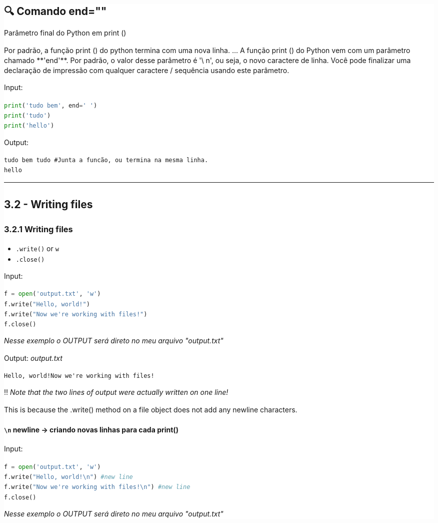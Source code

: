  ## :mag: Comando end=""
<p>Parâmetro final do Python em print () </p>
Por padrão, a função print () do python termina com uma nova linha. ... A função print () do Python vem com um parâmetro chamado **'end'**. Por padrão, o valor desse parâmetro é '\ n', ou seja, o novo caractere de linha. Você pode finalizar uma declaração de impressão com qualquer caractere / sequência usando este parâmetro.
 
Input:
```python
print('tudo bem', end=' ')
print('tudo')
print('hello')
```
Output:
```
tudo bem tudo #Junta a funcão, ou termina na mesma linha.
hello
```
<hr>

## 3.2 - Writing files


### 3.2.1 Writing files

- `.write()` or `w`
- `.close()`

Input:
```python
f = open('output.txt', 'w')
f.write("Hello, world!")
f.write("Now we're working with files!")
f.close()
```
_Nesse exemplo o OUTPUT será direto no meu arquivo "output.txt"_

Output: _output.txt_
```
Hello, world!Now we're working with files!
```
:bangbang: _Note that the two lines of output were actually written on one line!_
<p>This is because the .write() method on a file object does not add any newline characters.</p>

#### `\n` **newline** -> criando novas linhas para cada print()

Input:
```python
f = open('output.txt', 'w')
f.write("Hello, world!\n") #new line
f.write("Now we're working with files!\n") #new line
f.close()
```
_Nesse exemplo o OUTPUT será direto no meu arquivo "output.txt"_
